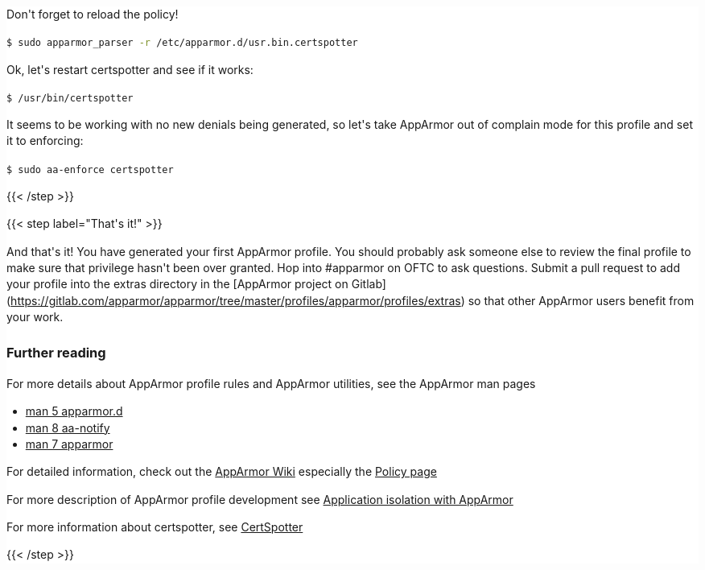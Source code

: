 Don't forget to reload the policy!
```bash
$ sudo apparmor_parser -r /etc/apparmor.d/usr.bin.certspotter
```
Ok, let's restart certspotter and see if it works:
```bash
$ /usr/bin/certspotter
```

It seems to be working with no new denials being generated, so let's take AppArmor out of complain mode for this profile and set it to enforcing:
```bash
$ sudo aa-enforce certspotter
```

{{< /step >}}


{{< step label="That's it!" >}}

And that's it! You have generated your first AppArmor profile. You should probably ask someone else to review the final profile to make sure that privilege hasn't been over granted. Hop into #apparmor on OFTC to ask questions. Submit a pull request to add your profile into the extras directory in the [AppArmor project on Gitlab] (https://gitlab.com/apparmor/apparmor/tree/master/profiles/apparmor/profiles/extras) so that other AppArmor users benefit from your work.


### Further reading
For more details about AppArmor profile rules and AppArmor utilities, see the AppArmor man pages
- [man 5 apparmor.d](http://manpages.ubuntu.com/manpages/bionic/en/man5/apparmor.d.5.html)
- [man 8 aa-notify](http://manpages.ubuntu.com/manpages/bionic/en/man8/aa-notify.8.html)
- [man 7 apparmor](http://manpages.ubuntu.com/manpages/bionic/en/man7/apparmor.7.html)

For detailed information, check out the [AppArmor Wiki](https://gitlab.com/apparmor/apparmor/wikis/home) especially the [Policy page](https://gitlab.com/apparmor/apparmor/wikis/AppArmorPolicy)

For more description of AppArmor profile development see [Application isolation with AppArmor](https://penguindroppings.wordpress.com/2013/01/11/application-isolation-with-apparmor-part-i/)

For more information about certspotter, see [CertSpotter](https://sslmate.com/certspotter/)

{{< /step >}}